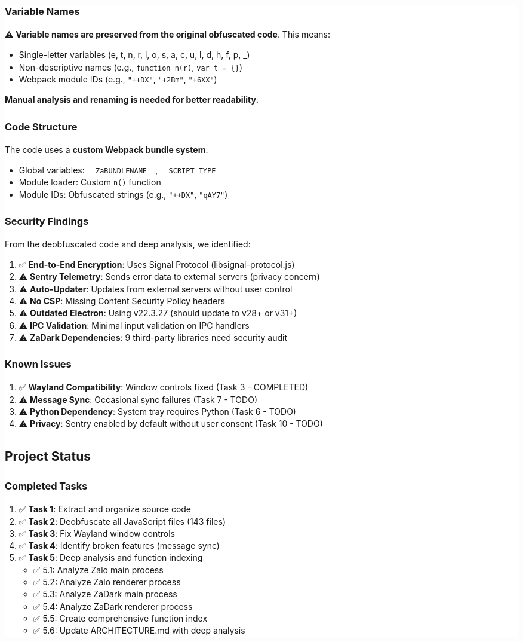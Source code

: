 ### Variable Names

⚠️ **Variable names are preserved from the original obfuscated code**. This means:

- Single-letter variables (e, t, n, r, i, o, s, a, c, u, l, d, h, f, p, _)
- Non-descriptive names (e.g., `function n(r)`, `var t = {}`)
- Webpack module IDs (e.g., `"++DX"`, `"+2Bm"`, `"+6XX"`)

**Manual analysis and renaming is needed for better readability.**

### Code Structure

The code uses a **custom Webpack bundle system**:

- Global variables: `__ZaBUNDLENAME__`, `__SCRIPT_TYPE__`
- Module loader: Custom `n()` function
- Module IDs: Obfuscated strings (e.g., `"++DX"`, `"qAY7"`)

### Security Findings

From the deobfuscated code and deep analysis, we identified:

1. ✅ **End-to-End Encryption**: Uses Signal Protocol (libsignal-protocol.js)
2. ⚠️ **Sentry Telemetry**: Sends error data to external servers (privacy concern)
3. ⚠️ **Auto-Updater**: Updates from external servers without user control
4. ⚠️ **No CSP**: Missing Content Security Policy headers
5. ⚠️ **Outdated Electron**: Using v22.3.27 (should update to v28+ or v31+)
6. ⚠️ **IPC Validation**: Minimal input validation on IPC handlers
7. ⚠️ **ZaDark Dependencies**: 9 third-party libraries need security audit

### Known Issues

1. ✅ **Wayland Compatibility**: Window controls fixed (Task 3 - COMPLETED)
2. ⚠️ **Message Sync**: Occasional sync failures (Task 7 - TODO)
3. ⚠️ **Python Dependency**: System tray requires Python (Task 6 - TODO)
4. ⚠️ **Privacy**: Sentry enabled by default without user consent (Task 10 - TODO)

## Project Status

### Completed Tasks

1. ✅ **Task 1**: Extract and organize source code
2. ✅ **Task 2**: Deobfuscate all JavaScript files (143 files)
3. ✅ **Task 3**: Fix Wayland window controls
4. ✅ **Task 4**: Identify broken features (message sync)
5. ✅ **Task 5**: Deep analysis and function indexing
   - ✅ 5.1: Analyze Zalo main process
   - ✅ 5.2: Analyze Zalo renderer process
   - ✅ 5.3: Analyze ZaDark main process
   - ✅ 5.4: Analyze ZaDark renderer process
   - ✅ 5.5: Create comprehensive function index
   - ✅ 5.6: Update ARCHITECTURE.md with deep analysis
